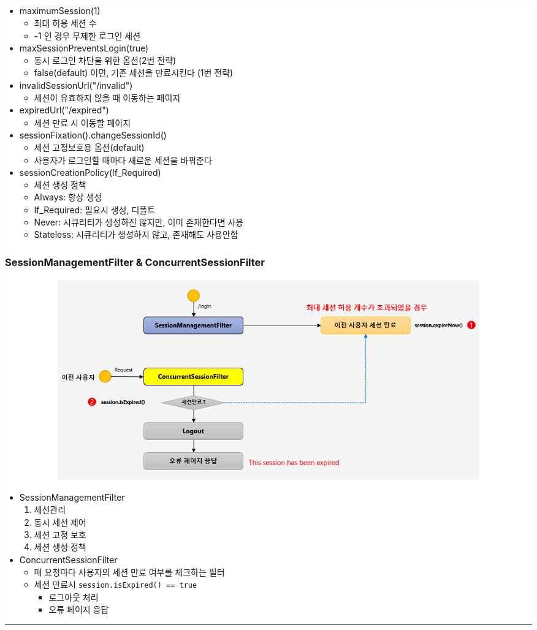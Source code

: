 - maximumSession(1)
  - 최대 허용 세션 수
  - -1 인 경우 무제한 로그인 세션
- maxSessionPreventsLogin(true)
  - 동시 로그인 차단을 위한 옵션(2번 전략)
  - false(default) 이면, 기존 세션을 만료시킨다 (1번 전략)
- invalidSessionUrl("/invalid")
  - 세션이 유효하지 않을 때 이동하는 페이지
- expiredUrl("/expired")
  - 세션 만료 시 이동할 페이지
- sessionFixation().changeSessionId()
  - 세션 고정보호용 옵션(default)
  - 사용자가 로그인할 때마다 새로운 세션을 바꿔준다
- sessionCreationPolicy(If_Required)
  - 세션 생성 정책
  - Always: 항상 생성
  - If_Required: 필요시 생성, 디폴트
  - Never: 시큐리티가 생성하진 않지만, 이미 존재한다면 사용
  - Stateless: 시큐리티가 생성하지 않고, 존재해도 사용안함

### SessionManagementFilter & ConcurrentSessionFilter

<p align="center"><img src="./img/basic_filter_5.png" width="80%"></p>

- SessionManagementFilter
  1. 세션관리
  2. 동시 세션 제어
  3. 세션 고정 보호
  4. 세션 생성 정책
- ConcurrentSessionFilter
  - 매 요청마다 사용자의 세션 만료 여부를 체크하는 필터
  - 세션 만료시 `session.isExpired() == true`
    - 로그아웃 처리
    - 오류 페이지 응답

--- 